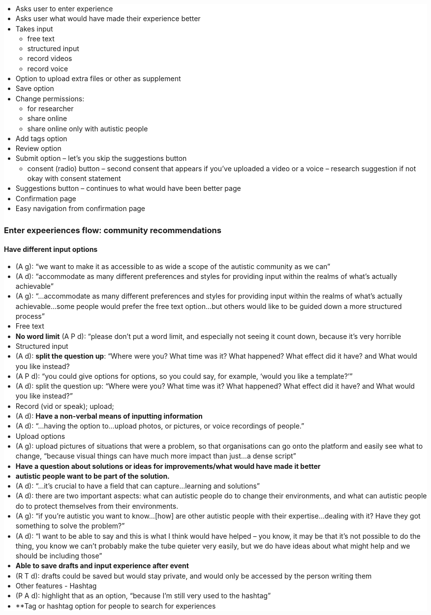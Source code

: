 * Asks user to enter experience 
* Asks user what would have made their experience better
* Takes input
	* free text
	* structured input
	* record videos
	* record voice
* Option to upload extra files or other as supplement
* Save option
* Change permissions:
	* for researcher
	* share online
	* share online only with autistic people
* Add tags option
* Review option
* Submit option – let’s you skip the suggestions button
	* consent (radio) button – second consent that appears if you’ve uploaded a video or a voice – research suggestion if not okay with consent statement 
* Suggestions button – continues to what would have been better page
* Confirmation page
* Easy navigation from confirmation page

### Enter expeeriences flow: community recommendations

**Have different input options**
* (A g): “we want to make it as accessible to as wide a scope of the autistic community as we can”
* (A d): “accommodate as many different preferences and styles for providing input within the realms of what’s actually achievable”
* (A g): “…accommodate as many different preferences and styles for providing input within the realms of what’s actually achievable…some people would prefer the free text option…but others would like to be guided down a more structured process”
* Free text
* **No word limit** (A P d): “please don’t put a word limit, and especially not seeing it count down, because it’s very horrible
* Structured input
* (A d): **split the question up**: “Where were you? What time was it? What happened? What effect did it have? and What would you like instead?
* (A P d): “you could give options for options, so you could say, for example, ‘would you like a template?’”
* (A d): split the question up: “Where were you? What time was it? What happened? What effect did it have? and What would you like instead?” 
* Record (vid or speak); upload;
* (A d): **Have a non-verbal means of inputting information**
* (A d): “…having the option to…upload photos, or pictures, or voice recordings of people.”
* Upload options
* (A g): upload pictures of situations that were a problem, so that organisations can go onto the platform and easily see what to change, “because visual things can have much more impact than just…a dense script”
* **Have a question about solutions or ideas for improvements/what would have made it better**
* **autistic people want to be part of the solution.** 
* (A d): “…it’s crucial to have a field that can capture…learning and solutions” 
* (A d): there are two important aspects: what can autistic people do to change their environments, and what can autistic people do to protect themselves from their environments. 
* (A g): “if you’re autistic you want to know…[how] are other autistic people with their expertise…dealing with it? Have they got something to solve the problem?”
* (A d): “I want to be able to say and this is what I think would have helped – you know, it may be that it’s not possible to do the thing, you know we can’t probably make the tube quieter very easily, but we do have ideas about what might help and we should be including those”
* **Able to save drafts and input experience after event**
* (R T d): drafts could be saved but would stay private, and would only be accessed by the person writing them
* Other features - Hashtag
* (P A d): highlight that as an option, “because I’m still very used to the hashtag”
* **Tag or hashtag option for people to search for experiences